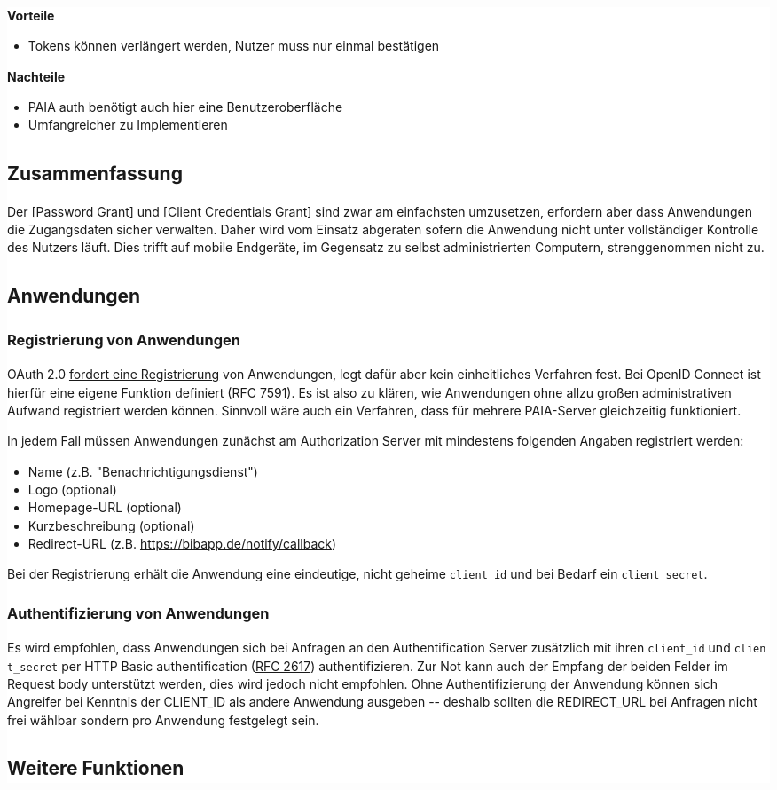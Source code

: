 **Vorteile**

  * Tokens können verlängert werden, Nutzer muss nur einmal bestätigen

**Nachteile**

  * PAIA auth benötigt auch hier eine Benutzeroberfläche
  * Umfangreicher zu Implementieren

## Zusammenfassung

Der [Password Grant] und [Client Credentials Grant] sind zwar am einfachsten
umzusetzen, erfordern aber dass Anwendungen die Zugangsdaten sicher verwalten.
Daher wird vom Einsatz abgeraten sofern die Anwendung nicht unter vollständiger
Kontrolle des Nutzers läuft. Dies trifft auf mobile Endgeräte, im Gegensatz zu
selbst administrierten Computern, strenggenommen nicht zu.

## Anwendungen

### Registrierung von Anwendungen

OAuth 2.0 [fordert eine
Registrierung](https://tools.ietf.org/html/rfc6749#section-2) von Anwendungen,
legt dafür aber kein einheitliches Verfahren fest. Bei OpenID Connect ist
hierfür eine eigene Funktion definiert ([RFC 7591]). Es ist also zu klären,
wie Anwendungen ohne allzu großen administrativen Aufwand registriert werden 
können. Sinnvoll wäre auch ein Verfahren, dass für mehrere PAIA-Server
gleichzeitig funktioniert.

In jedem Fall müssen Anwendungen zunächst am Authorization Server mit
mindestens folgenden Angaben registriert werden:

* Name (z.B. "Benachrichtigungsdienst")
* Logo (optional)
* Homepage-URL (optional)
* Kurzbeschreibung (optional)
* Redirect-URL (z.B. <https://bibapp.de/notify/callback>)

Bei der Registrierung erhält die Anwendung eine eindeutige, nicht geheime
`client_id` und bei Bedarf ein `client_secret`.

### Authentifizierung von Anwendungen

Es wird empfohlen, dass Anwendungen sich bei Anfragen an den Authentification
Server zusätzlich mit ihren `client_id` und `client_secret` per HTTP Basic
authentification ([RFC 2617]) authentifizieren. Zur Not kann auch der Empfang
der beiden Felder im Request body unterstützt werden, dies wird jedoch nicht
empfohlen. Ohne Authentifizierung der Anwendung können sich Angreifer bei
Kenntnis der CLIENT_ID als andere Anwendung ausgeben -- deshalb sollten die
REDIRECT_URL bei Anfragen nicht frei wählbar sondern pro Anwendung festgelegt
sein.

## Weitere Funktionen


[PAIA core]: http://gbv.github.io/paia/#paia-core
[PAIA auth]: http://gbv.github.io/paia/#paia-auth
[OAuth 2.0]: http://tools.ietf.org/html/rfc6749
[OpenID Connect]: http://openid.net/connect/
[RFC 7591]: http://tools.ietf.org/html/rfc7591
[RFC 2617]: http://tools.ietf.org/html/rfc2617